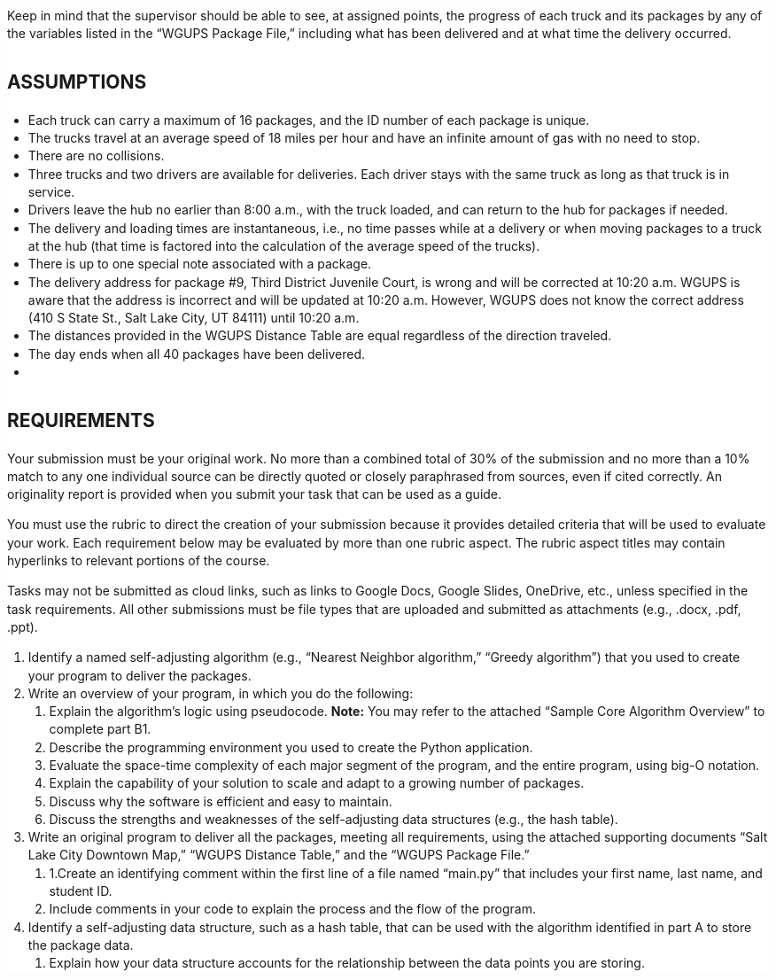 Keep in mind that the supervisor should be able to see, at assigned points, the progress of each truck and its packages by any of the variables listed in the “WGUPS Package File,” including what has been delivered and at what time the delivery occurred.

## ASSUMPTIONS
* Each truck can carry a maximum of 16 packages, and the ID number of each package is unique.
* The trucks travel at an average speed of 18 miles per hour and have an infinite amount of gas with no need to stop.
* There are no collisions.
* Three trucks and two drivers are available for deliveries. Each driver stays with the same truck as long as that truck is in service.
* Drivers leave the hub no earlier than 8:00 a.m., with the truck loaded, and can return to the hub for packages if needed. 
* The delivery and loading times are instantaneous, i.e., no time passes while at a delivery or when moving packages to a truck at the hub (that time is factored into the calculation of the average speed of the trucks).
* There is up to one special note associated with a package.
* The delivery address for package #9, Third District Juvenile Court, is wrong and will be corrected at 10:20 a.m. WGUPS is aware that the address is incorrect and will be updated at 10:20 a.m. However, WGUPS does not know the correct address (410 S State St., Salt Lake City, UT 84111) until 10:20 a.m.
* The distances provided in the WGUPS Distance Table are equal regardless of the direction traveled.
* The day ends when all 40 packages have been delivered.
* 
## REQUIREMENTS
Your submission must be your original work. No more than a combined total of 30% of the submission and no more than a 10% match to any one individual source can be directly quoted or closely paraphrased from sources, even if cited correctly. An originality report is provided when you submit your task that can be used as a guide.

You must use the rubric to direct the creation of your submission because it provides detailed criteria that will be used to evaluate your work. Each requirement below may be evaluated by more than one rubric aspect. The rubric aspect titles may contain hyperlinks to relevant portions of the course.

Tasks may not be submitted as cloud links, such as links to Google Docs, Google Slides, OneDrive, etc., unless specified in the task requirements. All other submissions must be file types that are uploaded and submitted as attachments (e.g., .docx, .pdf, .ppt).

1. Identify a named self-adjusting algorithm (e.g., “Nearest Neighbor algorithm,” “Greedy algorithm”) that you used to create your program to deliver the packages.
2. Write an overview of your program, in which you do the following:
   1. Explain the algorithm’s logic using pseudocode. **Note:** You may refer to the attached “Sample Core Algorithm Overview” to complete part B1.
   2. Describe the programming environment you used to create the Python application.
   3. Evaluate the space-time complexity of each major segment of the program, and the entire program, using big-O notation.
   4. Explain the capability of your solution to scale and adapt to a growing number of packages.
   5. Discuss why the software is efficient and easy to maintain.
   6. Discuss the strengths and weaknesses of the self-adjusting data structures (e.g., the hash table).
3. Write an original program to deliver all the packages, meeting all requirements, using the attached supporting documents “Salt Lake City Downtown Map,” “WGUPS Distance Table,” and the “WGUPS Package File.”
   1. 1.Create an identifying comment within the first line of a file named “main.py” that includes your first name, last name, and student ID. 
   2. Include comments in your code to explain the process and the flow of the program.
4. Identify a self-adjusting data structure, such as a hash table, that can be used with the algorithm identified in part A to store the package data. 
   1. Explain how your data structure accounts for the relationship between the data points you are storing. 